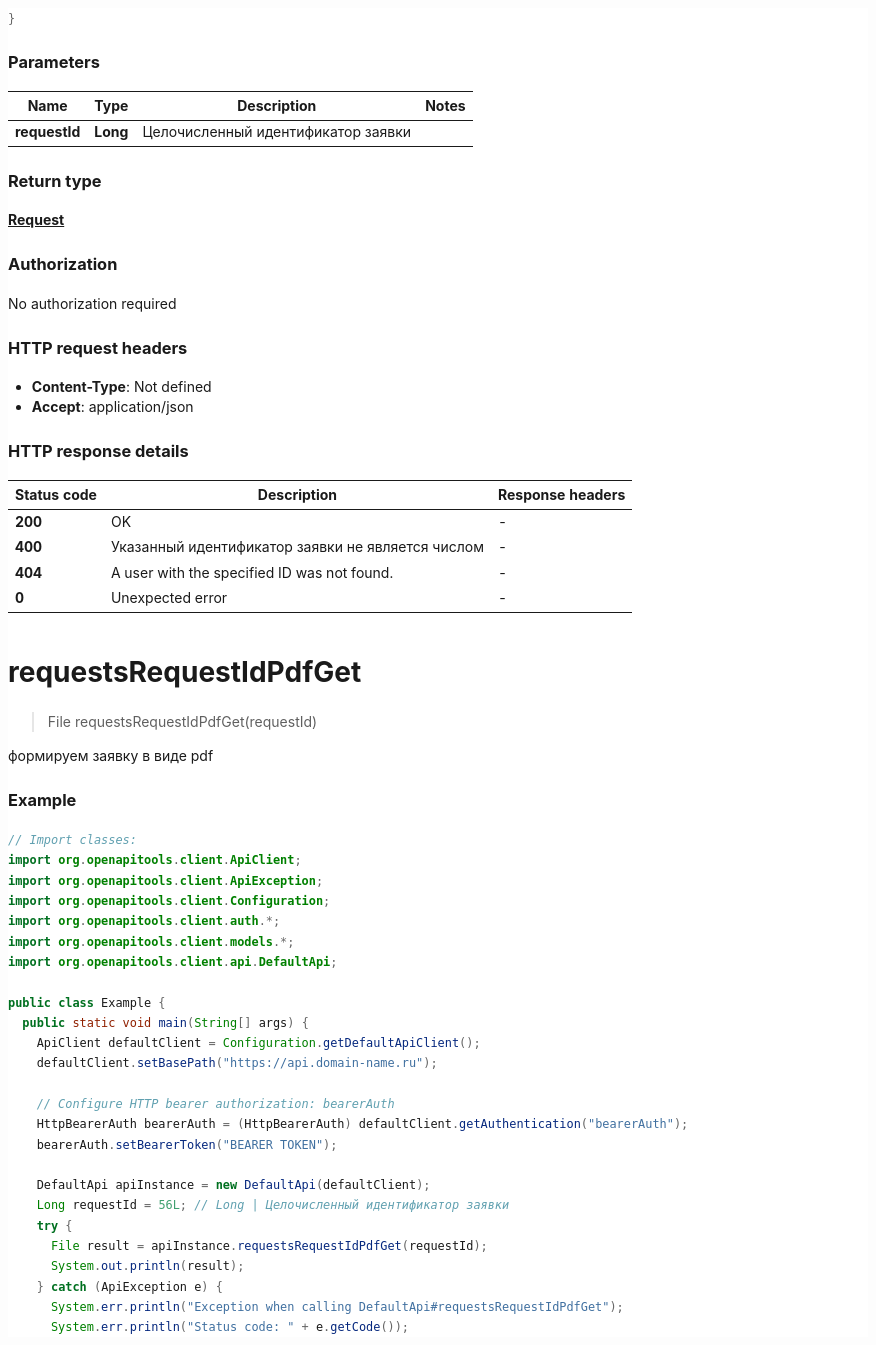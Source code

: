 ```java
}
```

### Parameters

Name | Type | Description  | Notes
------------- | ------------- | ------------- | -------------
 **requestId** | **Long**| Целочисленный идентификатор заявки |

### Return type

[**Request**](Request.md)

### Authorization

No authorization required

### HTTP request headers

 - **Content-Type**: Not defined
 - **Accept**: application/json

### HTTP response details
| Status code | Description | Response headers |
|-------------|-------------|------------------|
**200** | OK |  -  |
**400** | Указанный идентификатор заявки не является числом |  -  |
**404** | A user with the specified ID was not found. |  -  |
**0** | Unexpected error |  -  |

<a name="requestsRequestIdPdfGet"></a>
# **requestsRequestIdPdfGet**
> File requestsRequestIdPdfGet(requestId)

формируем заявку в виде pdf

### Example
```java
// Import classes:
import org.openapitools.client.ApiClient;
import org.openapitools.client.ApiException;
import org.openapitools.client.Configuration;
import org.openapitools.client.auth.*;
import org.openapitools.client.models.*;
import org.openapitools.client.api.DefaultApi;

public class Example {
  public static void main(String[] args) {
    ApiClient defaultClient = Configuration.getDefaultApiClient();
    defaultClient.setBasePath("https://api.domain-name.ru");
    
    // Configure HTTP bearer authorization: bearerAuth
    HttpBearerAuth bearerAuth = (HttpBearerAuth) defaultClient.getAuthentication("bearerAuth");
    bearerAuth.setBearerToken("BEARER TOKEN");

    DefaultApi apiInstance = new DefaultApi(defaultClient);
    Long requestId = 56L; // Long | Целочисленный идентификатор заявки
    try {
      File result = apiInstance.requestsRequestIdPdfGet(requestId);
      System.out.println(result);
    } catch (ApiException e) {
      System.err.println("Exception when calling DefaultApi#requestsRequestIdPdfGet");
      System.err.println("Status code: " + e.getCode());
```